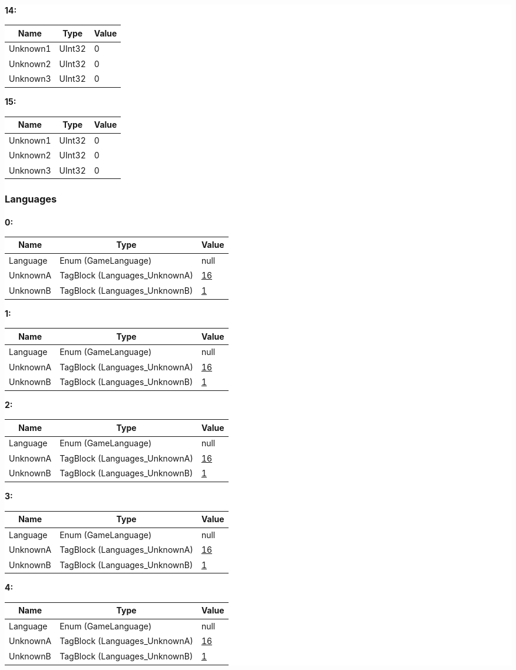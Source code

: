 
**14:**

Name	| Type	| Value
---	|---	|---	|
Unknown1	|UInt32	|0
Unknown2	|UInt32	|0
Unknown3	|UInt32	|0


**15:**

Name	| Type	| Value
---	|---	|---	|
Unknown1	|UInt32	|0
Unknown2	|UInt32	|0
Unknown3	|UInt32	|0


### Languages

**0:**

Name	| Type	| Value
---	|---	|---	|
Language	|Enum (GameLanguage)	|null
UnknownA	|TagBlock (Languages_UnknownA)	|[16](#languages_unknowna)
UnknownB	|TagBlock (Languages_UnknownB)	|[1](#languages_unknownb)


**1:**

Name	| Type	| Value
---	|---	|---	|
Language	|Enum (GameLanguage)	|null
UnknownA	|TagBlock (Languages_UnknownA)	|[16](#languages_unknowna)
UnknownB	|TagBlock (Languages_UnknownB)	|[1](#languages_unknownb)


**2:**

Name	| Type	| Value
---	|---	|---	|
Language	|Enum (GameLanguage)	|null
UnknownA	|TagBlock (Languages_UnknownA)	|[16](#languages_unknowna)
UnknownB	|TagBlock (Languages_UnknownB)	|[1](#languages_unknownb)


**3:**

Name	| Type	| Value
---	|---	|---	|
Language	|Enum (GameLanguage)	|null
UnknownA	|TagBlock (Languages_UnknownA)	|[16](#languages_unknowna)
UnknownB	|TagBlock (Languages_UnknownB)	|[1](#languages_unknownb)


**4:**

Name	| Type	| Value
---	|---	|---	|
Language	|Enum (GameLanguage)	|null
UnknownA	|TagBlock (Languages_UnknownA)	|[16](#languages_unknowna)
UnknownB	|TagBlock (Languages_UnknownB)	|[1](#languages_unknownb)
